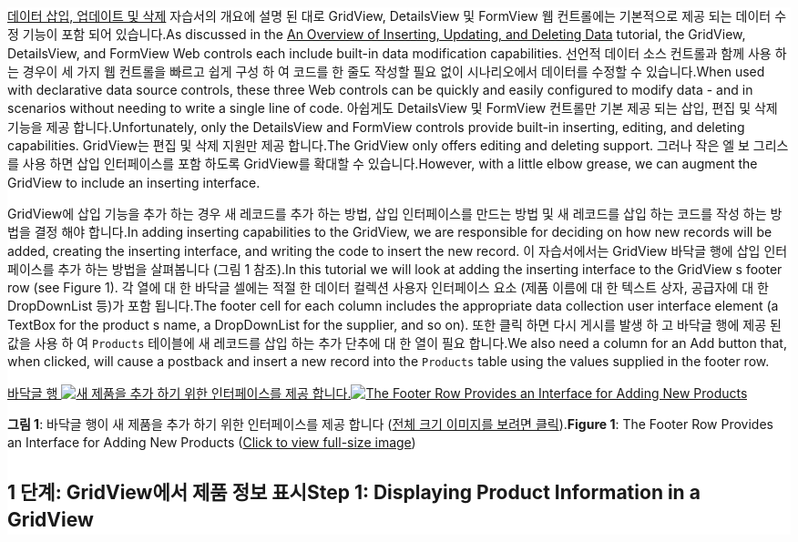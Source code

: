 <span data-ttu-id="fe162-108">[데이터 삽입, 업데이트 및 삭제](../editing-inserting-and-deleting-data/an-overview-of-inserting-updating-and-deleting-data-cs.md) 자습서의 개요에 설명 된 대로 GridView, DetailsView 및 FormView 웹 컨트롤에는 기본적으로 제공 되는 데이터 수정 기능이 포함 되어 있습니다.</span><span class="sxs-lookup"><span data-stu-id="fe162-108">As discussed in the [An Overview of Inserting, Updating, and Deleting Data](../editing-inserting-and-deleting-data/an-overview-of-inserting-updating-and-deleting-data-cs.md) tutorial, the GridView, DetailsView, and FormView Web controls each include built-in data modification capabilities.</span></span> <span data-ttu-id="fe162-109">선언적 데이터 소스 컨트롤과 함께 사용 하는 경우이 세 가지 웹 컨트롤을 빠르고 쉽게 구성 하 여 코드를 한 줄도 작성할 필요 없이 시나리오에서 데이터를 수정할 수 있습니다.</span><span class="sxs-lookup"><span data-stu-id="fe162-109">When used with declarative data source controls, these three Web controls can be quickly and easily configured to modify data - and in scenarios without needing to write a single line of code.</span></span> <span data-ttu-id="fe162-110">아쉽게도 DetailsView 및 FormView 컨트롤만 기본 제공 되는 삽입, 편집 및 삭제 기능을 제공 합니다.</span><span class="sxs-lookup"><span data-stu-id="fe162-110">Unfortunately, only the DetailsView and FormView controls provide built-in inserting, editing, and deleting capabilities.</span></span> <span data-ttu-id="fe162-111">GridView는 편집 및 삭제 지원만 제공 합니다.</span><span class="sxs-lookup"><span data-stu-id="fe162-111">The GridView only offers editing and deleting support.</span></span> <span data-ttu-id="fe162-112">그러나 작은 엘 보 그리스를 사용 하면 삽입 인터페이스를 포함 하도록 GridView를 확대할 수 있습니다.</span><span class="sxs-lookup"><span data-stu-id="fe162-112">However, with a little elbow grease, we can augment the GridView to include an inserting interface.</span></span>

<span data-ttu-id="fe162-113">GridView에 삽입 기능을 추가 하는 경우 새 레코드를 추가 하는 방법, 삽입 인터페이스를 만드는 방법 및 새 레코드를 삽입 하는 코드를 작성 하는 방법을 결정 해야 합니다.</span><span class="sxs-lookup"><span data-stu-id="fe162-113">In adding inserting capabilities to the GridView, we are responsible for deciding on how new records will be added, creating the inserting interface, and writing the code to insert the new record.</span></span> <span data-ttu-id="fe162-114">이 자습서에서는 GridView 바닥글 행에 삽입 인터페이스를 추가 하는 방법을 살펴봅니다 (그림 1 참조).</span><span class="sxs-lookup"><span data-stu-id="fe162-114">In this tutorial we will look at adding the inserting interface to the GridView s footer row (see Figure 1).</span></span> <span data-ttu-id="fe162-115">각 열에 대 한 바닥글 셀에는 적절 한 데이터 컬렉션 사용자 인터페이스 요소 (제품 이름에 대 한 텍스트 상자, 공급자에 대 한 DropDownList 등)가 포함 됩니다.</span><span class="sxs-lookup"><span data-stu-id="fe162-115">The footer cell for each column includes the appropriate data collection user interface element (a TextBox for the product s name, a DropDownList for the supplier, and so on).</span></span> <span data-ttu-id="fe162-116">또한 클릭 하면 다시 게시를 발생 하 고 바닥글 행에 제공 된 값을 사용 하 여 `Products` 테이블에 새 레코드를 삽입 하는 추가 단추에 대 한 열이 필요 합니다.</span><span class="sxs-lookup"><span data-stu-id="fe162-116">We also need a column for an Add button that, when clicked, will cause a postback and insert a new record into the `Products` table using the values supplied in the footer row.</span></span>

<span data-ttu-id="fe162-117">[바닥글 행 ![새 제품을 추가 하기 위한 인터페이스를 제공 합니다.](inserting-a-new-record-from-the-gridview-s-footer-cs/_static/image1.gif)](inserting-a-new-record-from-the-gridview-s-footer-cs/_static/image1.png)</span><span class="sxs-lookup"><span data-stu-id="fe162-117">[![The Footer Row Provides an Interface for Adding New Products](inserting-a-new-record-from-the-gridview-s-footer-cs/_static/image1.gif)](inserting-a-new-record-from-the-gridview-s-footer-cs/_static/image1.png)</span></span>

<span data-ttu-id="fe162-118">**그림 1**: 바닥글 행이 새 제품을 추가 하기 위한 인터페이스를 제공 합니다 ([전체 크기 이미지를 보려면 클릭](inserting-a-new-record-from-the-gridview-s-footer-cs/_static/image2.png)).</span><span class="sxs-lookup"><span data-stu-id="fe162-118">**Figure 1**: The Footer Row Provides an Interface for Adding New Products ([Click to view full-size image](inserting-a-new-record-from-the-gridview-s-footer-cs/_static/image2.png))</span></span>

## <a name="step-1-displaying-product-information-in-a-gridview"></a><span data-ttu-id="fe162-119">1 단계: GridView에서 제품 정보 표시</span><span class="sxs-lookup"><span data-stu-id="fe162-119">Step 1: Displaying Product Information in a GridView</span></span>
